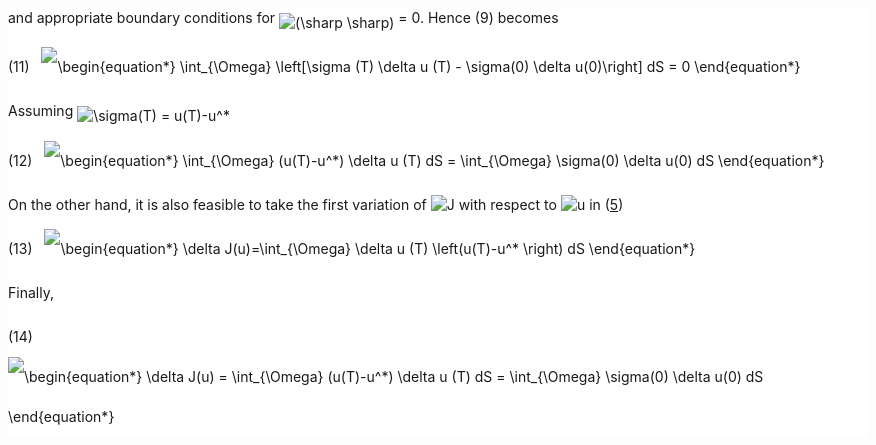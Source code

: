 <p>and appropriate boundary conditions for <img src="https://cmc.deusto.eus/wp-content/ql-cache/quicklatex.com-ec7e7a9db1763eb6501b50e3bce904d8_l3.png" class="ql-img-inline-formula quicklatex-auto-format" alt="&#40;&#92;&#115;&#104;&#97;&#114;&#112;&#32;&#92;&#115;&#104;&#97;&#114;&#112;&#41;" title="Rendered by QuickLaTeX.com" height="20" width="26" style="vertical-align: -5px;"/> = 0. Hence (9) becomes</p>
<p><a name="id976999153"></a></p>
<p class="ql-center-displayed-equation" style="line-height: 40px;"><span class="ql-right-eqno"> (11) </span><span class="ql-left-eqno"> &nbsp; </span><img src="https://cmc.deusto.eus/wp-content/ql-cache/quicklatex.com-9057b2491d4be9d4cc99b436123ccb5f_l3.png" height="40" width="284" class="ql-img-displayed-equation quicklatex-auto-format" alt=" &#92;&#98;&#101;&#103;&#105;&#110;&#123;&#101;&#113;&#117;&#97;&#116;&#105;&#111;&#110;&#42;&#125; &#92;&#105;&#110;&#116;&#95;&#123;&#92;&#79;&#109;&#101;&#103;&#97;&#125;&#32;&#92;&#108;&#101;&#102;&#116;&#091;&#92;&#115;&#105;&#103;&#109;&#97;&#32;&#40;&#84;&#41;&#32;&#92;&#100;&#101;&#108;&#116;&#97;&#32;&#117;&#32;&#40;&#84;&#41;&#32;&#45;&#32;&#92;&#115;&#105;&#103;&#109;&#97;&#40;&#48;&#41;&#32;&#92;&#100;&#101;&#108;&#116;&#97;&#32;&#117;&#40;&#48;&#41;&#92;&#114;&#105;&#103;&#104;&#116;&#093;&#32;&#100;&#83;&#32;&#61;&#32;&#48; &#92;&#101;&#110;&#100;&#123;&#101;&#113;&#117;&#97;&#116;&#105;&#111;&#110;&#42;&#125; " title="Rendered by QuickLaTeX.com"/></p>
<p>Assuming <img src="https://cmc.deusto.eus/wp-content/ql-cache/quicklatex.com-85f3220a7fc839ca0b7fda84d63fa617_l3.png" class="ql-img-inline-formula quicklatex-auto-format" alt="&#92;&#115;&#105;&#103;&#109;&#97;&#40;&#84;&#41;&#32;&#61;&#32;&#117;&#40;&#84;&#41;&#45;&#117;&#94;&#42;" title="Rendered by QuickLaTeX.com" height="20" width="143" style="vertical-align: -5px;"/><br />
<a name="id1644388199"></a></p>
<p class="ql-center-displayed-equation" style="line-height: 40px;"><span class="ql-right-eqno"> (12) </span><span class="ql-left-eqno"> &nbsp; </span><img src="https://cmc.deusto.eus/wp-content/ql-cache/quicklatex.com-da0e0609e02333827e3754a87ca9e729_l3.png" height="40" width="338" class="ql-img-displayed-equation quicklatex-auto-format" alt=" &#92;&#98;&#101;&#103;&#105;&#110;&#123;&#101;&#113;&#117;&#97;&#116;&#105;&#111;&#110;&#42;&#125; &#92;&#105;&#110;&#116;&#95;&#123;&#92;&#79;&#109;&#101;&#103;&#97;&#125;&#32;&#40;&#117;&#40;&#84;&#41;&#45;&#117;&#94;&#42;&#41;&#32;&#92;&#100;&#101;&#108;&#116;&#97;&#32;&#117;&#32;&#40;&#84;&#41;&#32;&#100;&#83;&#32;&#61;&#32;&#92;&#105;&#110;&#116;&#95;&#123;&#92;&#79;&#109;&#101;&#103;&#97;&#125;&#32;&#92;&#115;&#105;&#103;&#109;&#97;&#40;&#48;&#41;&#32;&#92;&#100;&#101;&#108;&#116;&#97;&#32;&#117;&#40;&#48;&#41;&#32;&#100;&#83; &#92;&#101;&#110;&#100;&#123;&#101;&#113;&#117;&#97;&#116;&#105;&#111;&#110;&#42;&#125; " title="Rendered by QuickLaTeX.com"/></p>
<p>On the other hand, it is also feasible to take the first variation of <img src="https://cmc.deusto.eus/wp-content/ql-cache/quicklatex.com-ddf177ca226c96c8850a9a3f591986ef_l3.png" class="ql-img-inline-formula quicklatex-auto-format" alt="&#74;" title="Rendered by QuickLaTeX.com" height="14" width="10" style="vertical-align: 0px;"/> with respect to <img src="https://cmc.deusto.eus/wp-content/ql-cache/quicklatex.com-ca96e0dc0bb325e9ad1b1243f2050152_l3.png" class="ql-img-inline-formula quicklatex-auto-format" alt="&#117;" title="Rendered by QuickLaTeX.com" height="9" width="9" style="vertical-align: 0px;"/> in (<a href="#id2452523698">5</a>)<br />
<a name="id3310359949"></a></p>
<p class="ql-center-displayed-equation" style="line-height: 40px;"><span class="ql-right-eqno"> (13) </span><span class="ql-left-eqno"> &nbsp; </span><img src="https://cmc.deusto.eus/wp-content/ql-cache/quicklatex.com-87b4e695e63bce19cd51f23b0cc53146_l3.png" height="40" width="265" class="ql-img-displayed-equation quicklatex-auto-format" alt=" &#92;&#98;&#101;&#103;&#105;&#110;&#123;&#101;&#113;&#117;&#97;&#116;&#105;&#111;&#110;&#42;&#125; &#92;&#100;&#101;&#108;&#116;&#97;&#32;&#74;&#40;&#117;&#41;&#61;&#92;&#105;&#110;&#116;&#95;&#123;&#92;&#79;&#109;&#101;&#103;&#97;&#125;&#32;&#92;&#100;&#101;&#108;&#116;&#97;&#32;&#117;&#32;&#40;&#84;&#41;&#32;&#92;&#108;&#101;&#102;&#116;&#40;&#117;&#40;&#84;&#41;&#45;&#117;&#94;&#42;&#32;&#92;&#114;&#105;&#103;&#104;&#116;&#41;&#32;&#100;&#83; &#92;&#101;&#110;&#100;&#123;&#101;&#113;&#117;&#97;&#116;&#105;&#111;&#110;&#42;&#125; " title="Rendered by QuickLaTeX.com"/></p>
<p>Finally,<br />
<a name="id3472992234"></a></p>
<p class="ql-center-displayed-equation" style="line-height: 40px;"><span class="ql-right-eqno"> (14) </span><span class="ql-left-eqno"> &nbsp; </span><img src="https://cmc.deusto.eus/wp-content/ql-cache/quicklatex.com-f484e2bfae818579ba2d92c36ef70605_l3.png" height="40" width="408" class="ql-img-displayed-equation quicklatex-auto-format" alt=" &#92;&#98;&#101;&#103;&#105;&#110;&#123;&#101;&#113;&#117;&#97;&#116;&#105;&#111;&#110;&#42;&#125; &#92;&#100;&#101;&#108;&#116;&#97;&#32;&#74;&#40;&#117;&#41;&#32;&#61;&#32;&#92;&#105;&#110;&#116;&#95;&#123;&#92;&#79;&#109;&#101;&#103;&#97;&#125;&#32;&#40;&#117;&#40;&#84;&#41;&#45;&#117;&#94;&#42;&#41;&#32;&#92;&#100;&#101;&#108;&#116;&#97;&#32;&#117;&#32;&#40;&#84;&#41;&#32;&#100;&#83;&#32;&#61;&#32;&#92;&#105;&#110;&#116;&#95;&#123;&#92;&#79;&#109;&#101;&#103;&#97;&#125;&#32;&#92;&#115;&#105;&#103;&#109;&#97;&#40;&#48;&#41;&#32;&#92;&#100;&#101;&#108;&#116;&#97;&#32;&#117;&#40;&#48;&#41;&#32;&#100;&#83; &#92;&#101;&#110;&#100;&#123;&#101;&#113;&#117;&#97;&#116;&#105;&#111;&#110;&#42;&#125; " title="Rendered by QuickLaTeX.com"/></p>